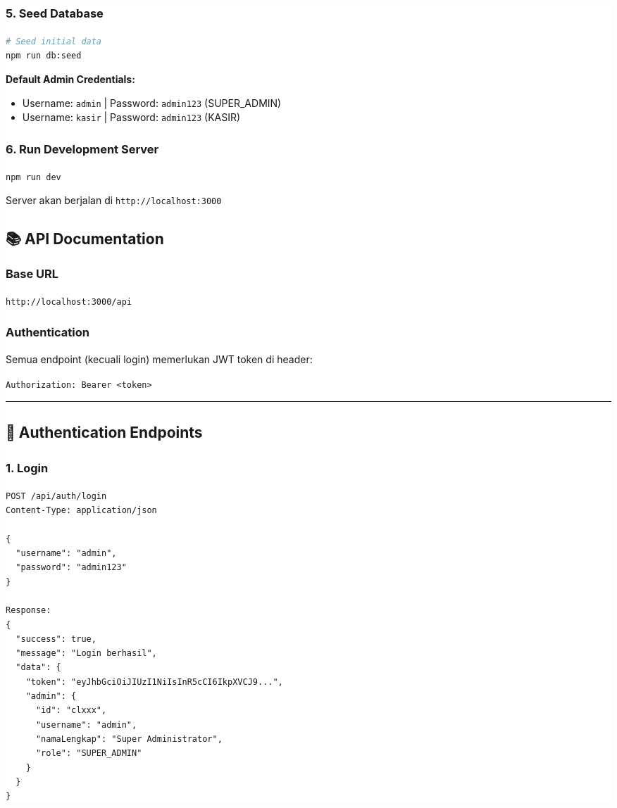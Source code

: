### 5. Seed Database

```bash
# Seed initial data
npm run db:seed
```

**Default Admin Credentials:**
- Username: `admin` | Password: `admin123` (SUPER_ADMIN)
- Username: `kasir` | Password: `admin123` (KASIR)

### 6. Run Development Server

```bash
npm run dev
```

Server akan berjalan di `http://localhost:3000`

## 📚 API Documentation

### Base URL
```
http://localhost:3000/api
```

### Authentication
Semua endpoint (kecuali login) memerlukan JWT token di header:
```
Authorization: Bearer <token>
```

---

## 🔐 Authentication Endpoints

### 1. Login
```http
POST /api/auth/login
Content-Type: application/json

{
  "username": "admin",
  "password": "admin123"
}

Response:
{
  "success": true,
  "message": "Login berhasil",
  "data": {
    "token": "eyJhbGciOiJIUzI1NiIsInR5cCI6IkpXVCJ9...",
    "admin": {
      "id": "clxxx",
      "username": "admin",
      "namaLengkap": "Super Administrator",
      "role": "SUPER_ADMIN"
    }
  }
}
```
